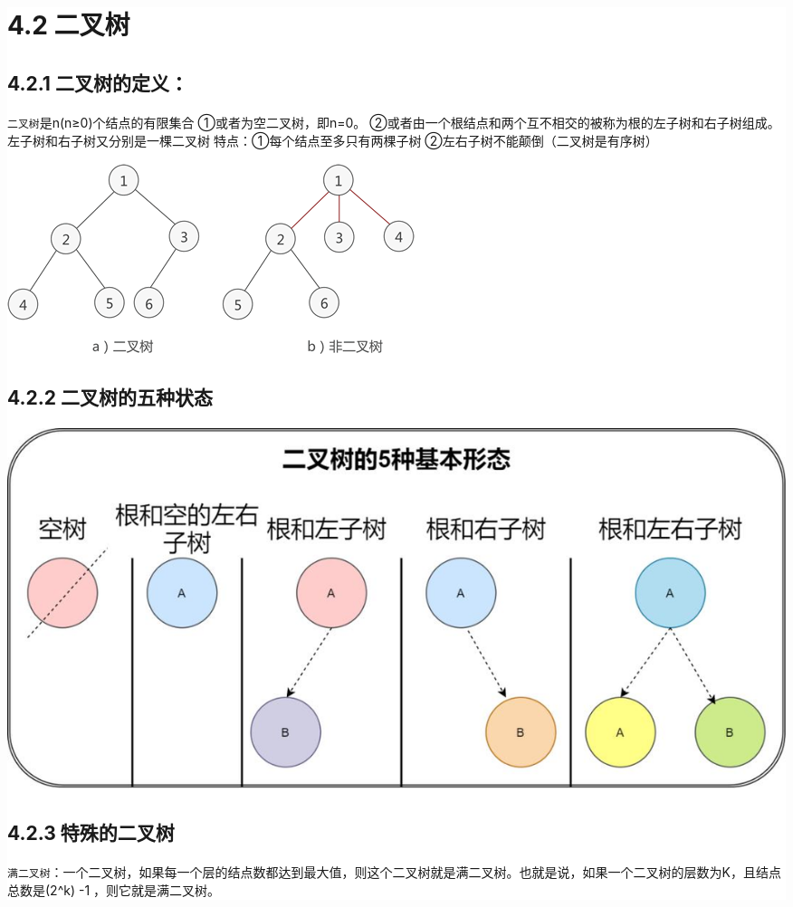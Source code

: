 # 4.2 二叉树

## 4.2.1 二叉树的定义：

`二叉树`是n(n≥0)个结点的有限集合
①或者为空二叉树，即n=0。
②或者由一个根结点和两个互不相交的被称为根的左子树和右子树组成。左子树和右子树又分别是一棵二叉树
特点：①每个结点至多只有两棵子树 ②左右子树不能颠倒（二叉树是有序树）

![二叉树示意图](../images/2-1Q226195I0M1.gif)

## 4.2.2 二叉树的五种状态

![img](../images/4b0e73acff4a4190996c148ddc66e08d.jpeg)

## 4.2.3 特殊的二叉树

`满二叉树`：一个二叉树，如果每一个层的结点数都达到最大值，则这个二叉树就是满二叉树。也就是说，如果一个二叉树的层数为K，且结点总数是(2^k) -1 ，则它就是满二叉树。
